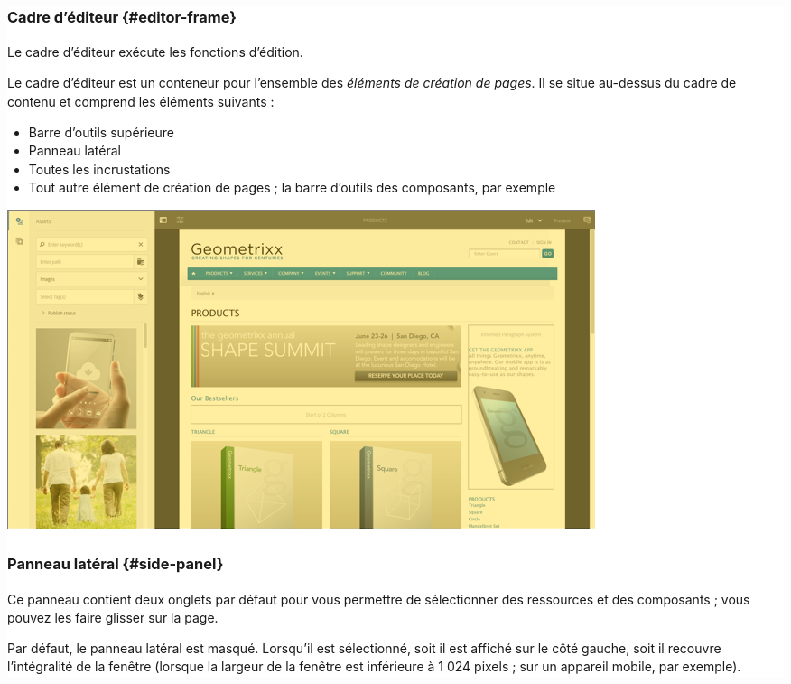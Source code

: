### Cadre d’éditeur {#editor-frame}

Le cadre d’éditeur exécute les fonctions d’édition.

Le cadre d’éditeur est un conteneur pour l’ensemble des *éléments de création de pages*. Il se situe au-dessus du cadre de contenu et comprend les éléments suivants :

* Barre d’outils supérieure
* Panneau latéral
* Toutes les incrustations
* Tout autre élément de création de pages ; la barre d’outils des composants, par exemple

![chlimage_1-149](assets/chlimage_1-149.png)

### Panneau latéral {#side-panel}

Ce panneau contient deux onglets par défaut pour vous permettre de sélectionner des ressources et des composants ; vous pouvez les faire glisser sur la page.

Par défaut, le panneau latéral est masqué. Lorsqu’il est sélectionné, soit il est affiché sur le côté gauche, soit il recouvre l’intégralité de la fenêtre (lorsque la largeur de la fenêtre est inférieure à 1 024 pixels ; sur un appareil mobile, par exemple).
